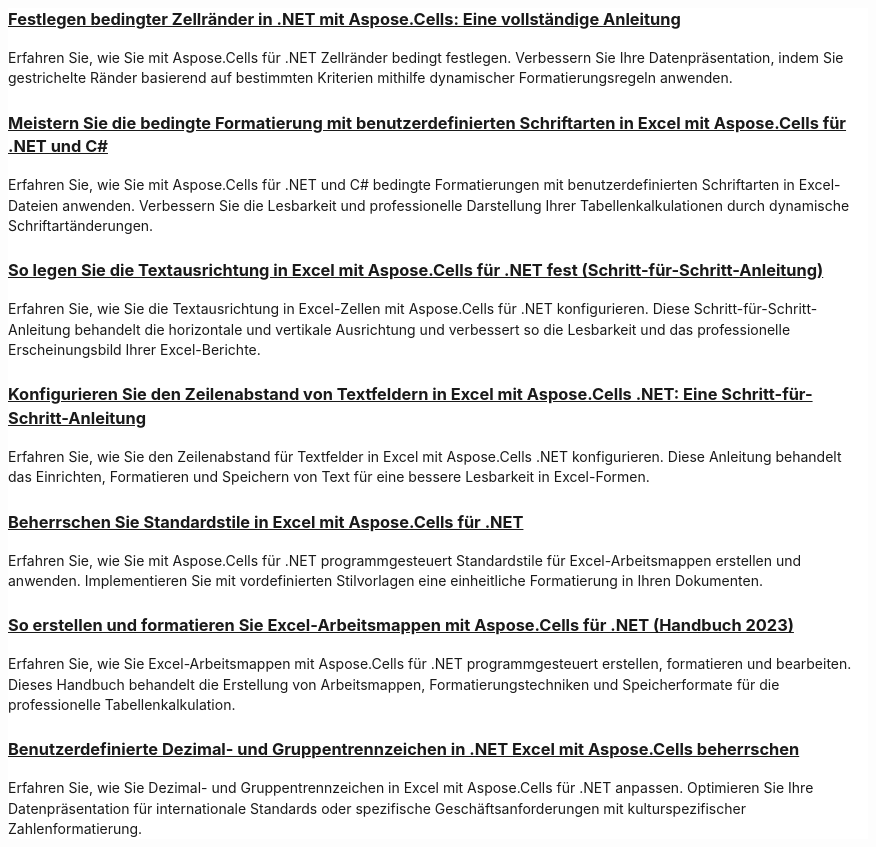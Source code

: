 ### [Festlegen bedingter Zellränder in .NET mit Aspose.Cells: Eine vollständige Anleitung](./conditional-formatting-cell-borders-aspose-cells-net)
Erfahren Sie, wie Sie mit Aspose.Cells für .NET Zellränder bedingt festlegen. Verbessern Sie Ihre Datenpräsentation, indem Sie gestrichelte Ränder basierend auf bestimmten Kriterien mithilfe dynamischer Formatierungsregeln anwenden.

### [Meistern Sie die bedingte Formatierung mit benutzerdefinierten Schriftarten in Excel mit Aspose.Cells für .NET und C#](./conditional-formatting-custom-fonts-aspose-csharp)
Erfahren Sie, wie Sie mit Aspose.Cells für .NET und C# bedingte Formatierungen mit benutzerdefinierten Schriftarten in Excel-Dateien anwenden. Verbessern Sie die Lesbarkeit und professionelle Darstellung Ihrer Tabellenkalkulationen durch dynamische Schriftartänderungen.

### [So legen Sie die Textausrichtung in Excel mit Aspose.Cells für .NET fest (Schritt-für-Schritt-Anleitung)](./configure-text-alignment-excel-aspose-cells-dot-net)
Erfahren Sie, wie Sie die Textausrichtung in Excel-Zellen mit Aspose.Cells für .NET konfigurieren. Diese Schritt-für-Schritt-Anleitung behandelt die horizontale und vertikale Ausrichtung und verbessert so die Lesbarkeit und das professionelle Erscheinungsbild Ihrer Excel-Berichte.

### [Konfigurieren Sie den Zeilenabstand von Textfeldern in Excel mit Aspose.Cells .NET: Eine Schritt-für-Schritt-Anleitung](./configure-text-box-line-spacing-aspose-cells-net)
Erfahren Sie, wie Sie den Zeilenabstand für Textfelder in Excel mit Aspose.Cells .NET konfigurieren. Diese Anleitung behandelt das Einrichten, Formatieren und Speichern von Text für eine bessere Lesbarkeit in Excel-Formen.

### [Beherrschen Sie Standardstile in Excel mit Aspose.Cells für .NET](./create-apply-default-styles-aspose-cells-dotnet)
Erfahren Sie, wie Sie mit Aspose.Cells für .NET programmgesteuert Standardstile für Excel-Arbeitsmappen erstellen und anwenden. Implementieren Sie mit vordefinierten Stilvorlagen eine einheitliche Formatierung in Ihren Dokumenten.

### [So erstellen und formatieren Sie Excel-Arbeitsmappen mit Aspose.Cells für .NET (Handbuch 2023)](./create-style-excel-workbooks-aspose-cells-dotnet)
Erfahren Sie, wie Sie Excel-Arbeitsmappen mit Aspose.Cells für .NET programmgesteuert erstellen, formatieren und bearbeiten. Dieses Handbuch behandelt die Erstellung von Arbeitsmappen, Formatierungstechniken und Speicherformate für die professionelle Tabellenkalkulation.

### [Benutzerdefinierte Dezimal- und Gruppentrennzeichen in .NET Excel mit Aspose.Cells beherrschen](./custom-decimal-separators-net-aspose-cells)
Erfahren Sie, wie Sie Dezimal- und Gruppentrennzeichen in Excel mit Aspose.Cells für .NET anpassen. Optimieren Sie Ihre Datenpräsentation für internationale Standards oder spezifische Geschäftsanforderungen mit kulturspezifischer Zahlenformatierung.
